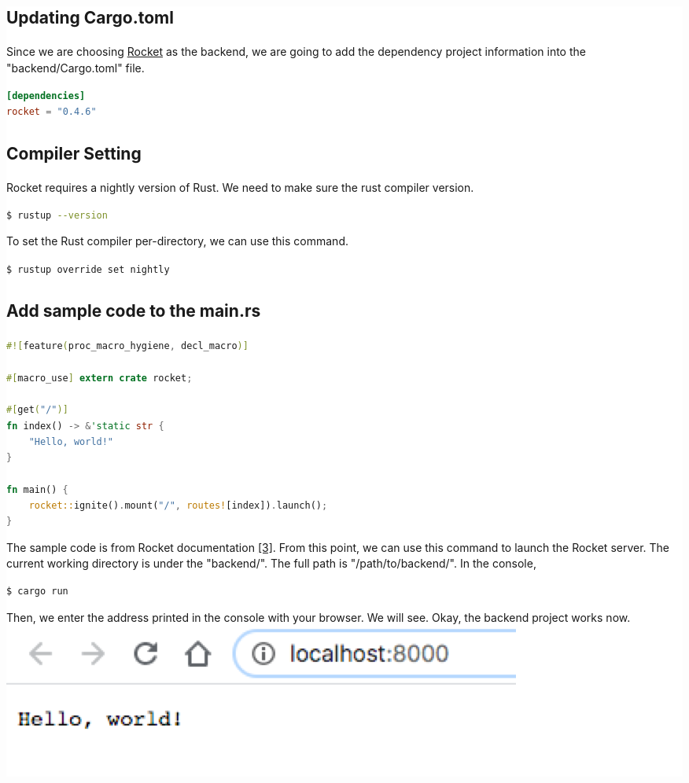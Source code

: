 ## Updating Cargo.toml 
Since we are choosing [Rocket](https://rocket.rs/) as the backend, we are going to add the dependency project information into the "backend/Cargo.toml" file.

```toml
[dependencies]
rocket = "0.4.6"
```

## Compiler Setting 
Rocket requires a nightly version of Rust. We need to make sure the rust compiler version.
```bash
$ rustup --version 
```
To set the Rust compiler per-directory, we can use this command.
```bash
$ rustup override set nightly
```

## Add sample code to the main.rs
```rust
#![feature(proc_macro_hygiene, decl_macro)]

#[macro_use] extern crate rocket; 

#[get("/")]
fn index() -> &'static str {
    "Hello, world!"
}

fn main() {
    rocket::ignite().mount("/", routes![index]).launch();
}
```
The sample code is from Rocket documentation [[3]](#third). From this point, we can use this command to launch the Rocket server. The current working directory is under the "backend/". The full path is "/path/to/backend/". In the console, 
```bash
$ cargo run 
```
Then, we enter the address printed in the console with your browser. We will see. Okay, the backend project works now.
![hello_world_image](/assets/images/2021/01/02/hello_world.png)
